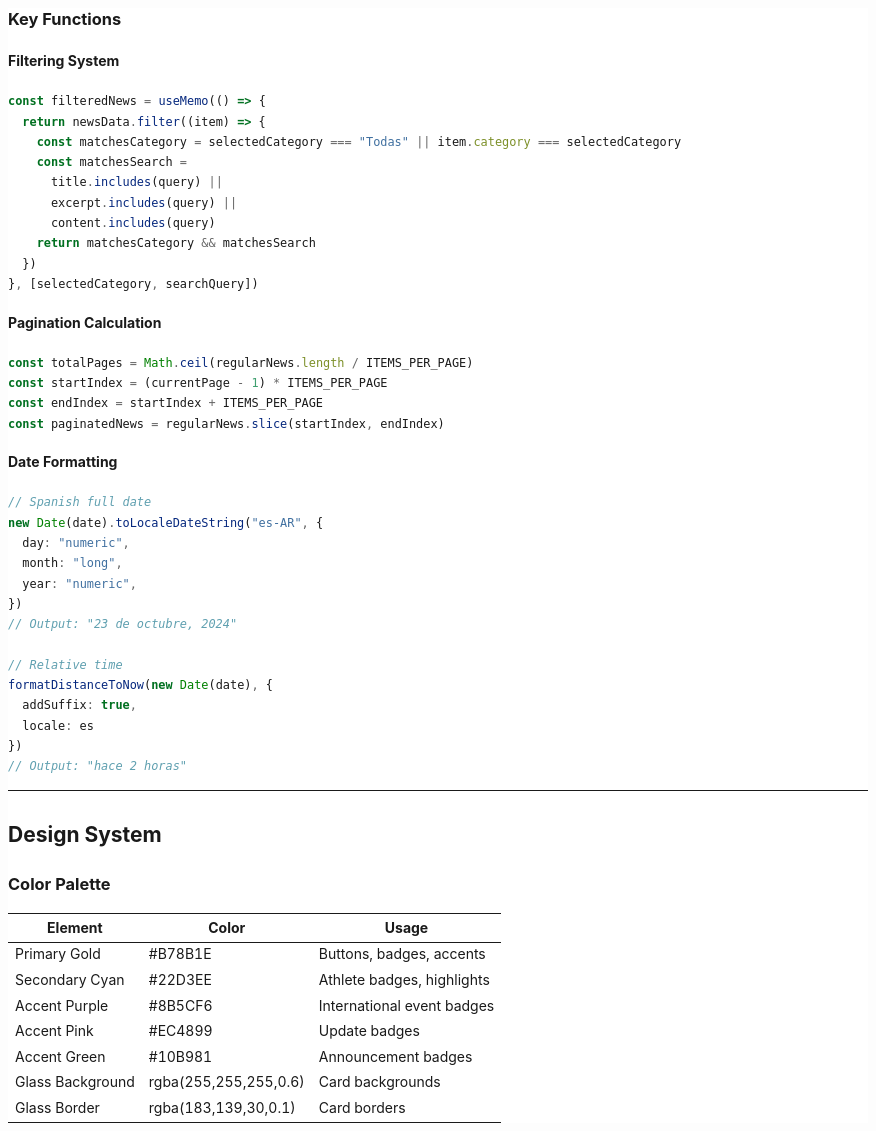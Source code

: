 
### Key Functions

#### Filtering System
```typescript
const filteredNews = useMemo(() => {
  return newsData.filter((item) => {
    const matchesCategory = selectedCategory === "Todas" || item.category === selectedCategory
    const matchesSearch =
      title.includes(query) ||
      excerpt.includes(query) ||
      content.includes(query)
    return matchesCategory && matchesSearch
  })
}, [selectedCategory, searchQuery])
```

#### Pagination Calculation
```typescript
const totalPages = Math.ceil(regularNews.length / ITEMS_PER_PAGE)
const startIndex = (currentPage - 1) * ITEMS_PER_PAGE
const endIndex = startIndex + ITEMS_PER_PAGE
const paginatedNews = regularNews.slice(startIndex, endIndex)
```

#### Date Formatting
```typescript
// Spanish full date
new Date(date).toLocaleDateString("es-AR", {
  day: "numeric",
  month: "long",
  year: "numeric",
})
// Output: "23 de octubre, 2024"

// Relative time
formatDistanceToNow(new Date(date), {
  addSuffix: true,
  locale: es
})
// Output: "hace 2 horas"
```

---

## Design System

### Color Palette

| Element | Color | Usage |
|---------|-------|-------|
| Primary Gold | #B78B1E | Buttons, badges, accents |
| Secondary Cyan | #22D3EE | Athlete badges, highlights |
| Accent Purple | #8B5CF6 | International event badges |
| Accent Pink | #EC4899 | Update badges |
| Accent Green | #10B981 | Announcement badges |
| Glass Background | rgba(255,255,255,0.6) | Card backgrounds |
| Glass Border | rgba(183,139,30,0.1) | Card borders |
